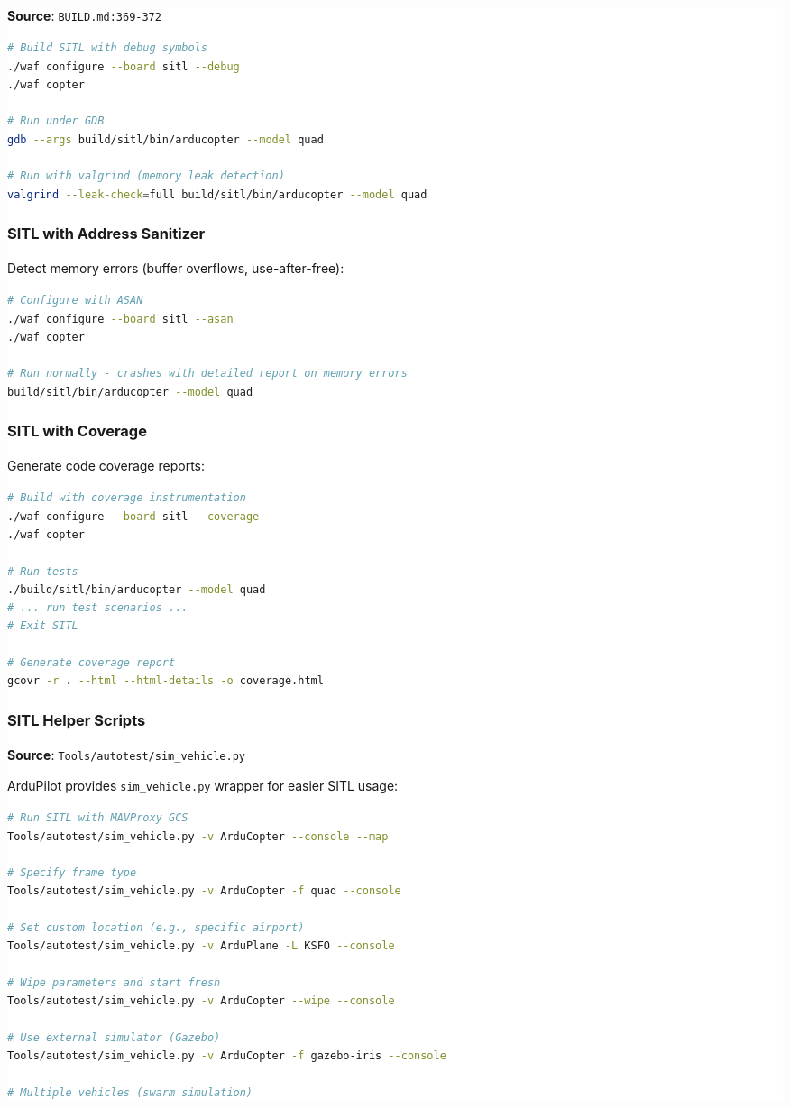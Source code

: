 **Source**: `BUILD.md:369-372`

```bash
# Build SITL with debug symbols
./waf configure --board sitl --debug
./waf copter

# Run under GDB
gdb --args build/sitl/bin/arducopter --model quad

# Run with valgrind (memory leak detection)
valgrind --leak-check=full build/sitl/bin/arducopter --model quad
```

### SITL with Address Sanitizer

Detect memory errors (buffer overflows, use-after-free):

```bash
# Configure with ASAN
./waf configure --board sitl --asan
./waf copter

# Run normally - crashes with detailed report on memory errors
build/sitl/bin/arducopter --model quad
```

### SITL with Coverage

Generate code coverage reports:

```bash
# Build with coverage instrumentation
./waf configure --board sitl --coverage
./waf copter

# Run tests
./build/sitl/bin/arducopter --model quad
# ... run test scenarios ...
# Exit SITL

# Generate coverage report
gcovr -r . --html --html-details -o coverage.html
```

### SITL Helper Scripts

**Source**: `Tools/autotest/sim_vehicle.py`

ArduPilot provides `sim_vehicle.py` wrapper for easier SITL usage:

```bash
# Run SITL with MAVProxy GCS
Tools/autotest/sim_vehicle.py -v ArduCopter --console --map

# Specify frame type
Tools/autotest/sim_vehicle.py -v ArduCopter -f quad --console

# Set custom location (e.g., specific airport)
Tools/autotest/sim_vehicle.py -v ArduPlane -L KSFO --console

# Wipe parameters and start fresh
Tools/autotest/sim_vehicle.py -v ArduCopter --wipe --console

# Use external simulator (Gazebo)
Tools/autotest/sim_vehicle.py -v ArduCopter -f gazebo-iris --console

# Multiple vehicles (swarm simulation)
```